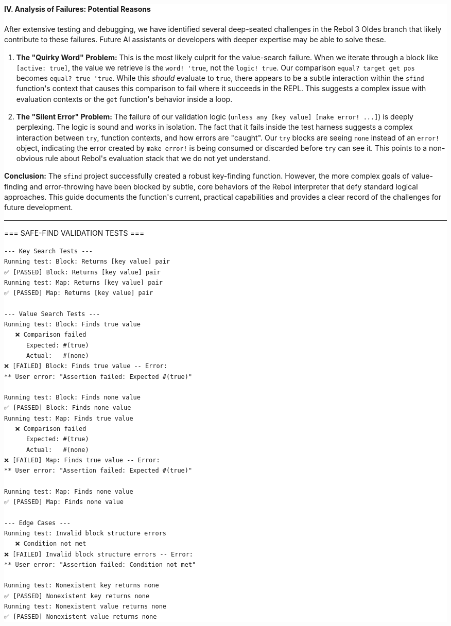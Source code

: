 #### **IV. Analysis of Failures: Potential Reasons**

After extensive testing and debugging, we have identified several deep-seated challenges in the Rebol 3 Oldes branch that likely contribute to these failures. Future AI assistants or developers with deeper expertise may be able to solve these.

1.  **The "Quirky Word" Problem:** This is the most likely culprit for the value-search failure. When we iterate through a block like `[active: true]`, the value we retrieve is the `word! 'true`, not the `logic! true`. Our comparison `equal? target get pos` becomes `equal? true 'true`. While this *should* evaluate to `true`, there appears to be a subtle interaction within the `sfind` function's context that causes this comparison to fail where it succeeds in the REPL. This suggests a complex issue with evaluation contexts or the `get` function's behavior inside a loop.

2.  **The "Silent Error" Problem:** The failure of our validation logic (`unless any [key value] [make error! ...]`) is deeply perplexing. The logic is sound and works in isolation. The fact that it fails inside the test harness suggests a complex interaction between `try`, function contexts, and how errors are "caught". Our `try` blocks are seeing `none` instead of an `error!` object, indicating the error created by `make error!` is being consumed or discarded before `try` can see it. This points to a non-obvious rule about Rebol's evaluation stack that we do not yet understand.

**Conclusion:** The `sfind` project successfully created a robust key-finding function. However, the more complex goals of value-finding and error-throwing have been blocked by subtle, core behaviors of the Rebol interpreter that defy standard logical approaches. This guide documents the function's current, practical capabilities and provides a clear record of the challenges for future development.

---
=== SAFE-FIND VALIDATION TESTS ===

```
--- Key Search Tests ---
Running test: Block: Returns [key value] pair
✅ [PASSED] Block: Returns [key value] pair
Running test: Map: Returns [key value] pair
✅ [PASSED] Map: Returns [key value] pair

--- Value Search Tests ---
Running test: Block: Finds true value
   ❌ Comparison failed
      Expected: #(true)
      Actual:   #(none)
❌ [FAILED] Block: Finds true value -- Error:
** User error: "Assertion failed: Expected #(true)"

Running test: Block: Finds none value
✅ [PASSED] Block: Finds none value
Running test: Map: Finds true value
   ❌ Comparison failed
      Expected: #(true)
      Actual:   #(none)
❌ [FAILED] Map: Finds true value -- Error:
** User error: "Assertion failed: Expected #(true)"

Running test: Map: Finds none value
✅ [PASSED] Map: Finds none value

--- Edge Cases ---
Running test: Invalid block structure errors
   ❌ Condition not met
❌ [FAILED] Invalid block structure errors -- Error:
** User error: "Assertion failed: Condition not met"

Running test: Nonexistent key returns none
✅ [PASSED] Nonexistent key returns none
Running test: Nonexistent value returns none
✅ [PASSED] Nonexistent value returns none
```